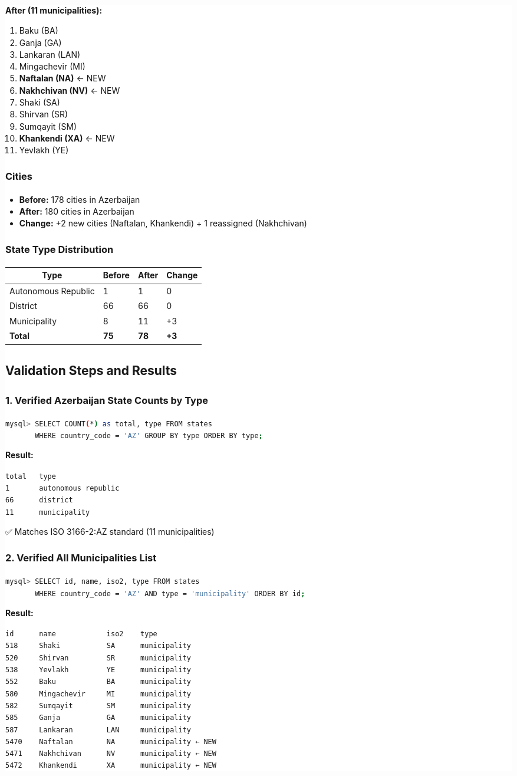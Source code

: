 **After (11 municipalities):**
1. Baku (BA)
2. Ganja (GA)
3. Lankaran (LAN)
4. Mingachevir (MI)
5. **Naftalan (NA)** ← NEW
6. **Nakhchivan (NV)** ← NEW
7. Shaki (SA)
8. Shirvan (SR)
9. Sumqayit (SM)
10. **Khankendi (XA)** ← NEW
11. Yevlakh (YE)

### Cities
- **Before:** 178 cities in Azerbaijan
- **After:** 180 cities in Azerbaijan
- **Change:** +2 new cities (Naftalan, Khankendi) + 1 reassigned (Nakhchivan)

### State Type Distribution
| Type | Before | After | Change |
|------|--------|-------|--------|
| Autonomous Republic | 1 | 1 | 0 |
| District | 66 | 66 | 0 |
| Municipality | 8 | 11 | +3 |
| **Total** | **75** | **78** | **+3** |

## Validation Steps and Results

### 1. Verified Azerbaijan State Counts by Type
```bash
mysql> SELECT COUNT(*) as total, type FROM states 
       WHERE country_code = 'AZ' GROUP BY type ORDER BY type;
```
**Result:**
```
total   type
1       autonomous republic
66      district
11      municipality
```
✅ Matches ISO 3166-2:AZ standard (11 municipalities)

### 2. Verified All Municipalities List
```bash
mysql> SELECT id, name, iso2, type FROM states 
       WHERE country_code = 'AZ' AND type = 'municipality' ORDER BY id;
```
**Result:**
```
id      name            iso2    type
518     Shaki           SA      municipality
520     Shirvan         SR      municipality
538     Yevlakh         YE      municipality
552     Baku            BA      municipality
580     Mingachevir     MI      municipality
582     Sumqayit        SM      municipality
585     Ganja           GA      municipality
587     Lankaran        LAN     municipality
5470    Naftalan        NA      municipality ← NEW
5471    Nakhchivan      NV      municipality ← NEW
5472    Khankendi       XA      municipality ← NEW
```
